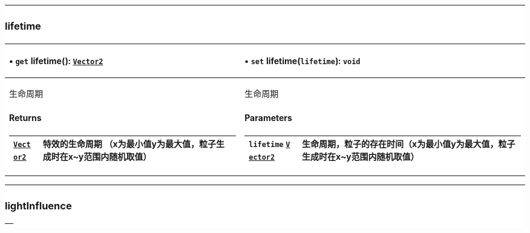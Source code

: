 

</td>
</tr></tbody>
</table>

___

### lifetime <Score text="lifetime" /> 

<table class="get-set-table">
<thead><tr>
<th style="text-align: left">

• `get` **lifetime**(): [`Vector2`](mw.Vector2.md) <Badge type="tip" text="client" />

</th>
<th style="text-align: left">

• `set` **lifetime**(`lifetime`): `void` <Badge type="tip" text="client" />

</th>
</tr></thead>
<tbody><tr>
<td style="text-align: left">


生命周期

#### Returns

| [`Vector2`](mw.Vector2.md) | 特效的生命周期 （x为最小值y为最大值，粒子生成时在x~y范围内随机取值） |
| :------ | :------ |


</td>
<td style="text-align: left">


生命周期

#### Parameters

| `lifetime` [`Vector2`](mw.Vector2.md) | 生命周期，粒子的存在时间（x为最小值y为最大值，粒子生成时在x~y范围内随机取值） |
| :------ | :------ |



</td>
</tr></tbody>
</table>

___

### lightInfluence <Score text="lightInfluence" /> 

<table class="get-set-table">
<thead><tr>
<th style="text-align: left">
